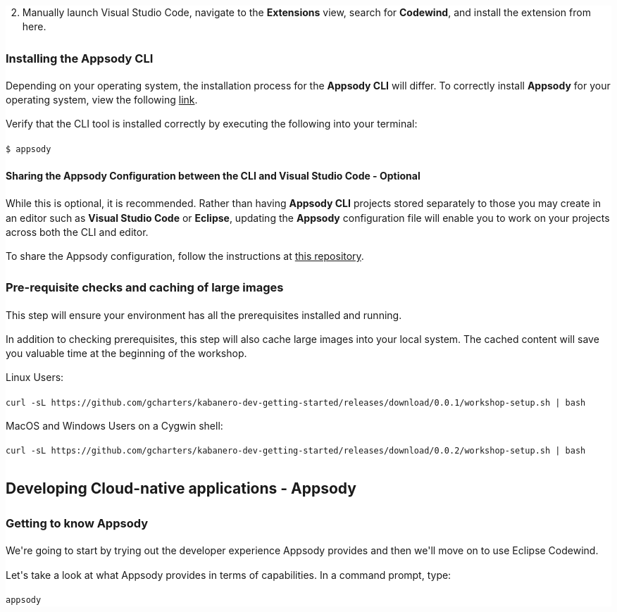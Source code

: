 2. Manually launch Visual Studio Code, navigate to the **Extensions** view, search for **Codewind**, and install the extension from here.

### Installing the Appsody CLI
Depending on your operating system, the installation process for the **Appsody CLI** will differ. To correctly install **Appsody** for your operating system, view the following [link](https://appsody.dev/docs/getting-started/installation).

Verify that the CLI tool is installed correctly by executing the following into your terminal:

```
$ appsody
```

#### Sharing the Appsody Configuration between the CLI and Visual Studio Code - Optional
While this is optional, it is recommended. Rather than having **Appsody CLI** projects stored separately to those you may create in an editor such as **Visual Studio Code** or **Eclipse**, updating the **Appsody** configuration file will enable you to work on your projects across both the CLI and editor.

To share the Appsody configuration, follow the instructions at [this repository](https://github.com/kabanero-io/appsodyExtension#optional-using-the-same-appsody-configuration-between-local-cli-and-codewind).

### Pre-requisite checks and caching of large images

This step will ensure your environment has all the prerequisites installed and running.

In addition to checking prerequisites, this step will also cache large images into your local system. The cached content will save you valuable time at the beginning of the workshop.

Linux Users:
```
curl -sL https://github.com/gcharters/kabanero-dev-getting-started/releases/download/0.0.1/workshop-setup.sh | bash
```

MacOS and Windows Users on a Cygwin shell:
```
curl -sL https://github.com/gcharters/kabanero-dev-getting-started/releases/download/0.0.2/workshop-setup.sh | bash
```


## Developing Cloud-native applications - Appsody

### Getting to know Appsody

We're going to start by trying out the developer experience Appsody provides and then we'll move on to use Eclipse Codewind.

Let's take a look at what Appsody provides in terms of capabilities.  In a command prompt, type:

```
appsody
```
